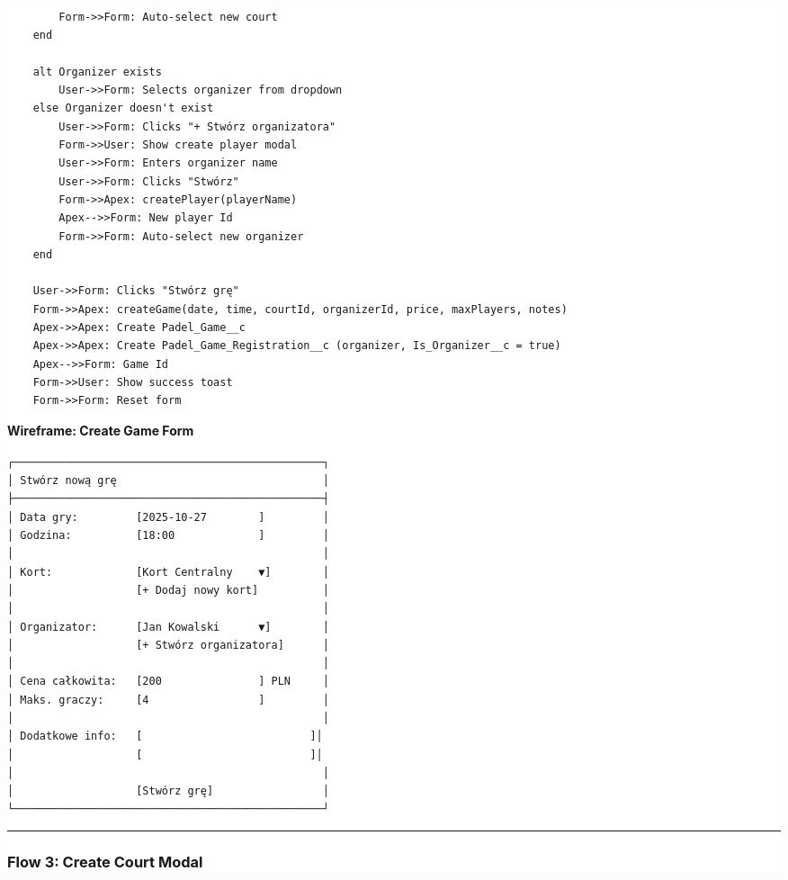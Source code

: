 ```mermaid
        Form->>Form: Auto-select new court
    end

    alt Organizer exists
        User->>Form: Selects organizer from dropdown
    else Organizer doesn't exist
        User->>Form: Clicks "+ Stwórz organizatora"
        Form->>User: Show create player modal
        User->>Form: Enters organizer name
        User->>Form: Clicks "Stwórz"
        Form->>Apex: createPlayer(playerName)
        Apex-->>Form: New player Id
        Form->>Form: Auto-select new organizer
    end

    User->>Form: Clicks "Stwórz grę"
    Form->>Apex: createGame(date, time, courtId, organizerId, price, maxPlayers, notes)
    Apex->>Apex: Create Padel_Game__c
    Apex->>Apex: Create Padel_Game_Registration__c (organizer, Is_Organizer__c = true)
    Apex-->>Form: Game Id
    Form->>User: Show success toast
    Form->>Form: Reset form
```

**Wireframe: Create Game Form**

```
┌────────────────────────────────────────────────┐
│ Stwórz nową grę                                │
├────────────────────────────────────────────────┤
│ Data gry:         [2025-10-27        ]         │
│ Godzina:          [18:00             ]         │
│                                                │
│ Kort:             [Kort Centralny    ▼]        │
│                   [+ Dodaj nowy kort]          │
│                                                │
│ Organizator:      [Jan Kowalski      ▼]        │
│                   [+ Stwórz organizatora]      │
│                                                │
│ Cena całkowita:   [200               ] PLN     │
│ Maks. graczy:     [4                 ]         │
│                                                │
│ Dodatkowe info:   [                          ]│
│                   [                          ]│
│                                                │
│                   [Stwórz grę]                 │
└────────────────────────────────────────────────┘
```

---

### Flow 3: Create Court Modal
